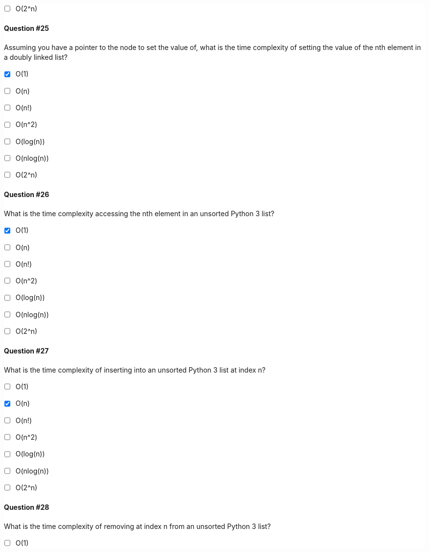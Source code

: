 - [ ] O(2^n)

#### Question #25

Assuming you have a pointer to the node to set the value of, what is the time complexity of setting the value of the nth element in a doubly linked list?

- [X] O(1)

- [ ] O(n)

- [ ] O(n!)

- [ ] O(n^2)

- [ ] O(log(n))

- [ ] O(nlog(n))

- [ ] O(2^n)

#### Question #26

What is the time complexity accessing the nth element in an unsorted Python 3 list?

- [X] O(1)

- [ ] O(n)

- [ ] O(n!)

- [ ] O(n^2)

- [ ] O(log(n))

- [ ] O(nlog(n))

- [ ] O(2^n)

#### Question #27

What is the time complexity of inserting into an unsorted Python 3 list at index n?

- [ ] O(1)

- [X] O(n)

- [ ] O(n!)

- [ ] O(n^2)

- [ ] O(log(n))

- [ ] O(nlog(n))

- [ ] O(2^n)

#### Question #28

What is the time complexity of removing at index n from an unsorted Python 3 list?

- [ ] O(1)
